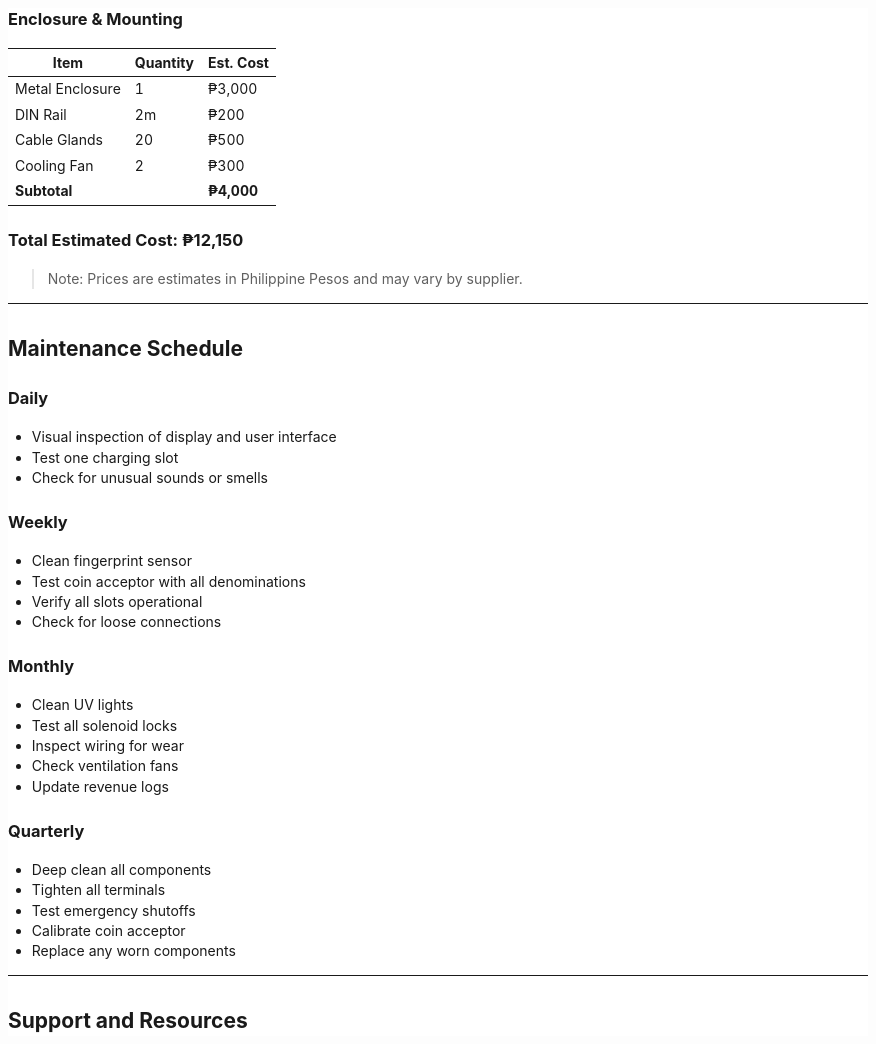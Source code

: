 ### Enclosure & Mounting

| Item | Quantity | Est. Cost |
|------|----------|-----------|
| Metal Enclosure | 1 | ₱3,000 |
| DIN Rail | 2m | ₱200 |
| Cable Glands | 20 | ₱500 |
| Cooling Fan | 2 | ₱300 |
| **Subtotal** | | **₱4,000** |

### **Total Estimated Cost: ₱12,150**

> Note: Prices are estimates in Philippine Pesos and may vary by supplier.

---

## Maintenance Schedule

### Daily
- Visual inspection of display and user interface
- Test one charging slot
- Check for unusual sounds or smells

### Weekly
- Clean fingerprint sensor
- Test coin acceptor with all denominations
- Verify all slots operational
- Check for loose connections

### Monthly
- Clean UV lights
- Test all solenoid locks
- Inspect wiring for wear
- Check ventilation fans
- Update revenue logs

### Quarterly
- Deep clean all components
- Tighten all terminals
- Test emergency shutoffs
- Calibrate coin acceptor
- Replace any worn components

---

## Support and Resources
